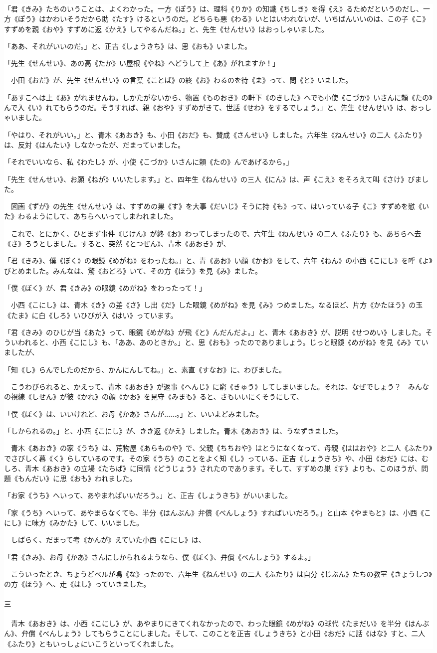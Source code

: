 「君《きみ》たちのいうことは、よくわかった。一方《ぽう》は、理科《りか》の知識《ちしき》を得《え》るためだというのだし、一方《ぽう》はかわいそうだから助《たす》けるというのだ。どちらも悪《わる》いとはいわれないが、いちばんいいのは、この子《こ》すずめを親《おや》すずめに返《かえ》してやるんだね。」と、先生《せんせい》はおっしゃいました。

「ああ、それがいいのだ。」と、正吉《しょうきち》は、思《おも》いました。

「先生《せんせい》、あの高《たか》い屋根《やね》へどうして上《あ》がれますか！」

　小田《おだ》が、先生《せんせい》の言葉《ことば》の終《お》わるのを待《ま》って、問《と》いました。

「あすこへは上《あ》がれませんね。しかたがないから、物置《ものおき》の軒下《のきした》へでも小使《こづか》いさんに頼《たの》んで入《い》れてもらうのだ。そうすれば、親《おや》すずめがきて、世話《せわ》をするでしょう。」と、先生《せんせい》は、おっしゃいました。

「やはり、それがいい。」と、青木《あおき》も、小田《おだ》も、賛成《さんせい》しました。六年生《ねんせい》の二人《ふたり》は、反対《はんたい》しなかったが、だまっていました。

「それでいいなら、私《わたし》が、小使《こづか》いさんに頼《たの》んであげるから。」

「先生《せんせい》、お願《ねが》いいたします。」と、四年生《ねんせい》の三人《にん》は、声《こえ》をそろえて叫《さけ》びました。

　図画《ずが》の先生《せんせい》は、すずめの巣《す》を大事《だいじ》そうに持《も》って、はいっている子《こ》すずめを慰《いた》わるようにして、あちらへいってしまわれました。

　これで、とにかく、ひとまず事件《じけん》が終《お》わってしまったので、六年生《ねんせい》の二人《ふたり》も、あちらへ去《さ》ろうとしました。すると、突然《とつぜん》、青木《あおき》が、

「君《きみ》、僕《ぼく》の眼鏡《めがね》をわったね。」と、青《あお》い顔《かお》をして、六年《ねん》の小西《こにし》を呼《よ》びとめました。みんなは、驚《おどろ》いて、その方《ほう》を見《み》ました。

「僕《ぼく》が、君《きみ》の眼鏡《めがね》をわったって！」

　小西《こにし》は、青木《き》の差《さ》し出《だ》した眼鏡《めがね》を見《み》つめました。なるほど、片方《かたほう》の玉《たま》に白《しろ》いひびが入《はい》っています。

「君《きみ》のひじが当《あた》って、眼鏡《めがね》が飛《と》んだんだよ。」と、青木《あおき》が、説明《せつめい》しました。そういわれると、小西《こにし》も、「ああ、あのときか。」と、思《おも》ったのでありましょう。じっと眼鏡《めがね》を見《み》ていましたが、

「知《し》らんでしたのだから、かんにんしてね。」と、素直《すなお》に、わびました。

　こうわびられると、かえって、青木《あおき》が返事《へんじ》に窮《きゅう》してしまいました。それは、なぜでしょう？　みんなの視線《しせん》が彼《かれ》の顔《かお》を見守《みまも》ると、さもいいにくそうにして、

「僕《ぼく》は、いいけれど、お母《かあ》さんが……。」と、いいよどみました。

「しかられるの。」と、小西《こにし》が、きき返《かえ》しました。青木《あおき》は、うなずきました。

　青木《あおき》の家《うち》は、荒物屋《あらものや》で、父親《ちちおや》はとうになくなって、母親《ははおや》と二人《ふたり》でさびしく暮《く》らしているのです。その家《うち》のことをよく知《し》っている、正吉《しょうきち》や、小田《おだ》には、むしろ、青木《あおき》の立場《たちば》に同情《どうじょう》されたのであります。そして、すずめの巣《す》よりも、このほうが、問題《もんだい》に思《おも》われました。

「お家《うち》へいって、あやまればいいだろう。」と、正吉《しょうきち》がいいました。

「家《うち》へいって、あやまらなくても、半分《はんぶん》弁償《べんしょう》すればいいだろう。」と山本《やまもと》は、小西《こにし》に味方《みかた》して、いいました。

　しばらく、だまって考《かんが》えていた小西《こにし》は、

「君《きみ》、お母《かあ》さんにしかられるようなら、僕《ぼく》、弁償《べんしょう》するよ。」

　こういったとき、ちょうどベルが鳴《な》ったので、六年生《ねんせい》の二人《ふたり》は自分《じぶん》たちの教室《きょうしつ》の方《ほう》へ、走《はし》っていきました。



#### 三




　青木《あおき》は、小西《こにし》が、あやまりにきてくれなかったので、わった眼鏡《めがね》の球代《たまだい》を半分《はんぶん》、弁償《べんしょう》してもらうことにしました。そして、このことを正吉《しょうきち》と小田《おだ》に話《はな》すと、二人《ふたり》ともいっしょにいこうといってくれました。
